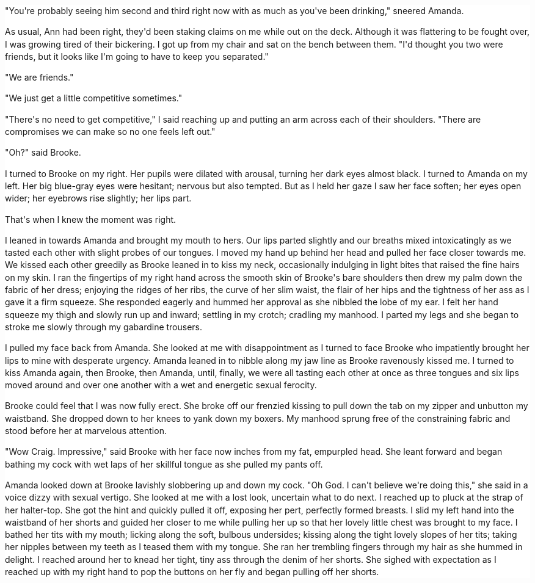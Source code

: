  "You're probably seeing him second and third right now with as much as you've been drinking," sneered Amanda. 

 As usual, Ann had been right, they'd been staking claims on me while out on the deck. Although it was flattering to be fought over, I was growing tired of their bickering. I got up from my chair and sat on the bench between them. "I'd thought you two were friends, but it looks like I'm going to have to keep you separated." 

 "We are friends." 

 "We just get a little competitive sometimes." 

 "There's no need to get competitive," I said reaching up and putting an arm across each of their shoulders. "There are compromises we can make so no one feels left out." 

 "Oh?" said Brooke. 

 I turned to Brooke on my right. Her pupils were dilated with arousal, turning her dark eyes almost black. I turned to Amanda on my left. Her big blue-gray eyes were hesitant; nervous but also tempted. But as I held her gaze I saw her face soften; her eyes open wider; her eyebrows rise slightly; her lips part. 

 That's when I knew the moment was right. 

 I leaned in towards Amanda and brought my mouth to hers. Our lips parted slightly and our breaths mixed intoxicatingly as we tasted each other with slight probes of our tongues. I moved my hand up behind her head and pulled her face closer towards me. We kissed each other greedily as Brooke leaned in to kiss my neck, occasionally indulging in light bites that raised the fine hairs on my skin. I ran the fingertips of my right hand across the smooth skin of Brooke's bare shoulders then drew my palm down the fabric of her dress; enjoying the ridges of her ribs, the curve of her slim waist, the flair of her hips and the tightness of her ass as I gave it a firm squeeze. She responded eagerly and hummed her approval as she nibbled the lobe of my ear. I felt her hand squeeze my thigh and slowly run up and inward; settling in my crotch; cradling my manhood. I parted my legs and she began to stroke me slowly through my gabardine trousers. 

 I pulled my face back from Amanda. She looked at me with disappointment as I turned to face Brooke who impatiently brought her lips to mine with desperate urgency. Amanda leaned in to nibble along my jaw line as Brooke ravenously kissed me. I turned to kiss Amanda again, then Brooke, then Amanda, until, finally, we were all tasting each other at once as three tongues and six lips moved around and over one another with a wet and energetic sexual ferocity. 

 Brooke could feel that I was now fully erect. She broke off our frenzied kissing to pull down the tab on my zipper and unbutton my waistband. She dropped down to her knees to yank down my boxers. My manhood sprung free of the constraining fabric and stood before her at marvelous attention. 

 "Wow Craig. Impressive," said Brooke with her face now inches from my fat, empurpled head. She leant forward and began bathing my cock with wet laps of her skillful tongue as she pulled my pants off. 

 Amanda looked down at Brooke lavishly slobbering up and down my cock. "Oh God. I can't believe we're doing this," she said in a voice dizzy with sexual vertigo. She looked at me with a lost look, uncertain what to do next. I reached up to pluck at the strap of her halter-top. She got the hint and quickly pulled it off, exposing her pert, perfectly formed breasts. I slid my left hand into the waistband of her shorts and guided her closer to me while pulling her up so that her lovely little chest was brought to my face. I bathed her tits with my mouth; licking along the soft, bulbous undersides; kissing along the tight lovely slopes of her tits; taking her nipples between my teeth as I teased them with my tongue. She ran her trembling fingers through my hair as she hummed in delight. I reached around her to knead her tight, tiny ass through the denim of her shorts. She sighed with expectation as I reached up with my right hand to pop the buttons on her fly and began pulling off her shorts. 
